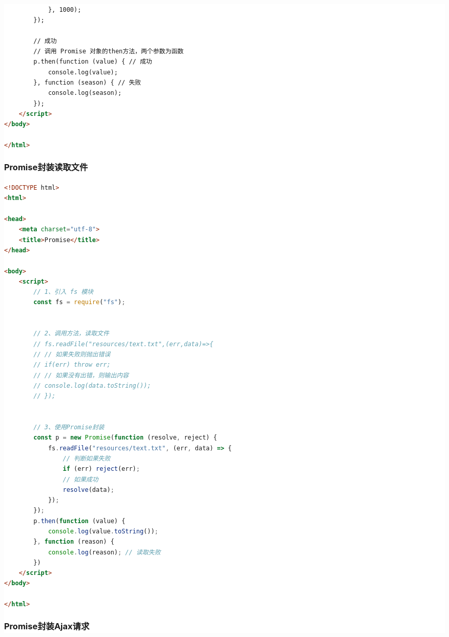 ```html
            }, 1000);
        });

        // 成功
        // 调用 Promise 对象的then方法，两个参数为函数
        p.then(function (value) { // 成功
            console.log(value);
        }, function (season) { // 失败
            console.log(season);
        });
    </script>
</body>

</html>
```


### Promise封装读取文件

```html
<!DOCTYPE html>
<html>

<head>
    <meta charset="utf-8">
    <title>Promise</title>
</head>

<body>
    <script>
        // 1、引入 fs 模块
        const fs = require("fs");

        
        // 2、调用方法，读取文件
        // fs.readFile("resources/text.txt",(err,data)=>{
        // // 如果失败则抛出错误
        // if(err) throw err;
        // // 如果没有出错，则输出内容
        // console.log(data.toString());
        // });


        // 3、使用Promise封装
        const p = new Promise(function (resolve, reject) {
            fs.readFile("resources/text.txt", (err, data) => {
                // 判断如果失败
                if (err) reject(err);
                // 如果成功
                resolve(data);
            });
        });
        p.then(function (value) {
            console.log(value.toString());
        }, function (reason) {
            console.log(reason); // 读取失败
        })
    </script>
</body>

</html>
```
### Promise封装Ajax请求
